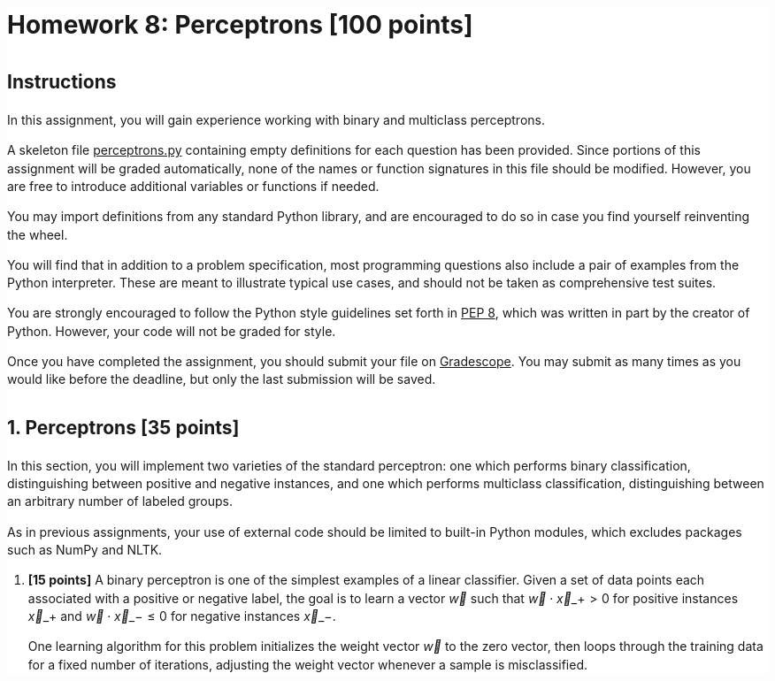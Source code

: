 <style>
    div.algorithm {
        width: 90%;
        margin: 1em auto;
        font-family: Georgia,Times,Times New Roman,serif; 
    }
</style>


Homework 8: Perceptrons [100 points]
=============================================================

## Instructions

In this assignment, you will gain experience working with binary and multiclass perceptrons.

A skeleton file [perceptrons.py](perceptrons.py) containing empty definitions for each question has been provided. Since portions of this assignment will be graded automatically, none of the names or function signatures in this file should be modified. However, you are free to introduce additional variables or functions if needed.

You may import definitions from any standard Python library, and are encouraged to do so in case you find yourself reinventing the wheel.

You will find that in addition to a problem specification, most programming questions also include a pair of examples from the Python interpreter. These are meant to illustrate typical use cases, and should not be taken as comprehensive test suites.

You are strongly encouraged to follow the Python style guidelines set forth in [PEP 8](http://legacy.python.org/dev/peps/pep-0008/), which was written in part by the creator of Python. However, your code will not be graded for style.

Once you have completed the assignment, you should submit your file on [Gradescope]({{page.submission_link}}). 
You may submit as many times as you would like before the deadline, but only the last submission will be saved. 


## 1. Perceptrons [35 points]

In this section, you will implement two varieties of the standard perceptron: one which performs binary classification, distinguishing between positive and negative instances, and one which performs multiclass classification, distinguishing between an arbitrary number of labeled groups.

As in previous assignments, your use of external code should be limited to built-in Python modules, which excludes packages such as NumPy and NLTK.

1. **[15 points]** A binary perceptron is one of the simplest examples of a linear classifier. Given a set of data points each associated with a positive or negative label, the goal is to learn a vector $\vec{w}$  such that $\vec{w} \cdot \vec{x}\_+ > 0$ for positive instances $\vec{x}\_+$ and $\vec{w} \cdot \vec{x}\_- \le 0$ for negative instances $\vec{x}\_-$.

    One learning algorithm for this problem initializes the weight vector $\vec{w}$ to the zero vector, then loops through the training data for a fixed number of iterations, adjusting the weight vector whenever a sample is misclassified.
